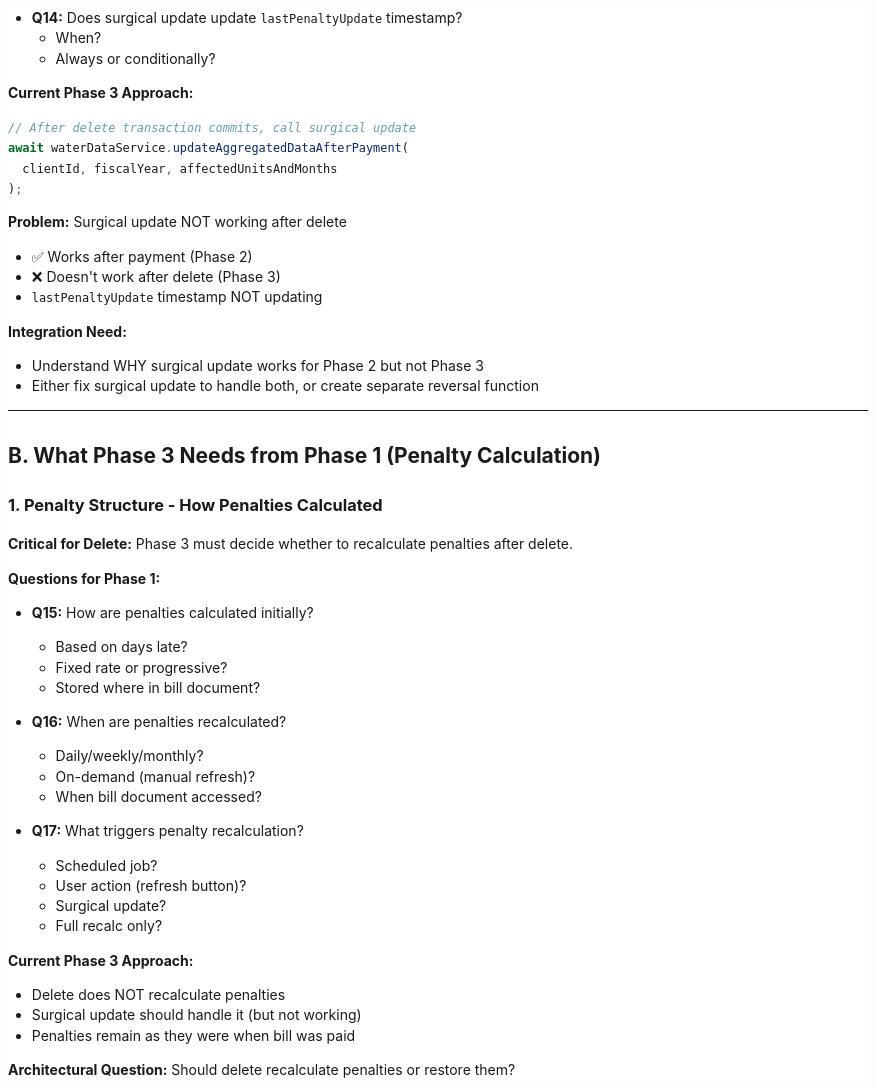 - **Q14:** Does surgical update update `lastPenaltyUpdate` timestamp?
  - When?
  - Always or conditionally?

**Current Phase 3 Approach:**
```javascript
// After delete transaction commits, call surgical update
await waterDataService.updateAggregatedDataAfterPayment(
  clientId, fiscalYear, affectedUnitsAndMonths
);
```

**Problem:** Surgical update NOT working after delete
- ✅ Works after payment (Phase 2)
- ❌ Doesn't work after delete (Phase 3)
- `lastPenaltyUpdate` timestamp NOT updating

**Integration Need:**
- Understand WHY surgical update works for Phase 2 but not Phase 3
- Either fix surgical update to handle both, or create separate reversal function

---

## B. What Phase 3 Needs from Phase 1 (Penalty Calculation)

### 1. Penalty Structure - How Penalties Calculated

**Critical for Delete:**
Phase 3 must decide whether to recalculate penalties after delete.

**Questions for Phase 1:**
- **Q15:** How are penalties calculated initially?
  - Based on days late?
  - Fixed rate or progressive?
  - Stored where in bill document?

- **Q16:** When are penalties recalculated?
  - Daily/weekly/monthly?
  - On-demand (manual refresh)?
  - When bill document accessed?

- **Q17:** What triggers penalty recalculation?
  - Scheduled job?
  - User action (refresh button)?
  - Surgical update?
  - Full recalc only?

**Current Phase 3 Approach:**
- Delete does NOT recalculate penalties
- Surgical update should handle it (but not working)
- Penalties remain as they were when bill was paid

**Architectural Question:**
Should delete recalculate penalties or restore them?

